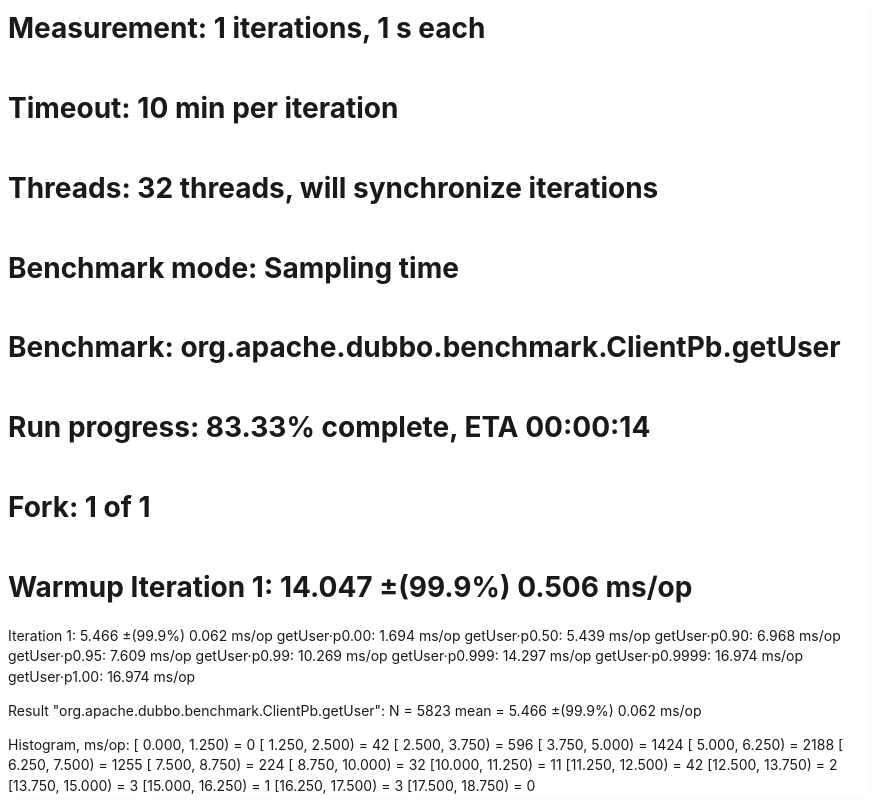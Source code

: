 # Measurement: 1 iterations, 1 s each
# Timeout: 10 min per iteration
# Threads: 32 threads, will synchronize iterations
# Benchmark mode: Sampling time
# Benchmark: org.apache.dubbo.benchmark.ClientPb.getUser

# Run progress: 83.33% complete, ETA 00:00:14
# Fork: 1 of 1
# Warmup Iteration   1: 14.047 ±(99.9%) 0.506 ms/op
Iteration   1: 5.466 ±(99.9%) 0.062 ms/op
                 getUser·p0.00:   1.694 ms/op
                 getUser·p0.50:   5.439 ms/op
                 getUser·p0.90:   6.968 ms/op
                 getUser·p0.95:   7.609 ms/op
                 getUser·p0.99:   10.269 ms/op
                 getUser·p0.999:  14.297 ms/op
                 getUser·p0.9999: 16.974 ms/op
                 getUser·p1.00:   16.974 ms/op



Result "org.apache.dubbo.benchmark.ClientPb.getUser":
  N = 5823
  mean =      5.466 ±(99.9%) 0.062 ms/op

  Histogram, ms/op:
    [ 0.000,  1.250) = 0 
    [ 1.250,  2.500) = 42 
    [ 2.500,  3.750) = 596 
    [ 3.750,  5.000) = 1424 
    [ 5.000,  6.250) = 2188 
    [ 6.250,  7.500) = 1255 
    [ 7.500,  8.750) = 224 
    [ 8.750, 10.000) = 32 
    [10.000, 11.250) = 11 
    [11.250, 12.500) = 42 
    [12.500, 13.750) = 2 
    [13.750, 15.000) = 3 
    [15.000, 16.250) = 1 
    [16.250, 17.500) = 3 
    [17.500, 18.750) = 0 
